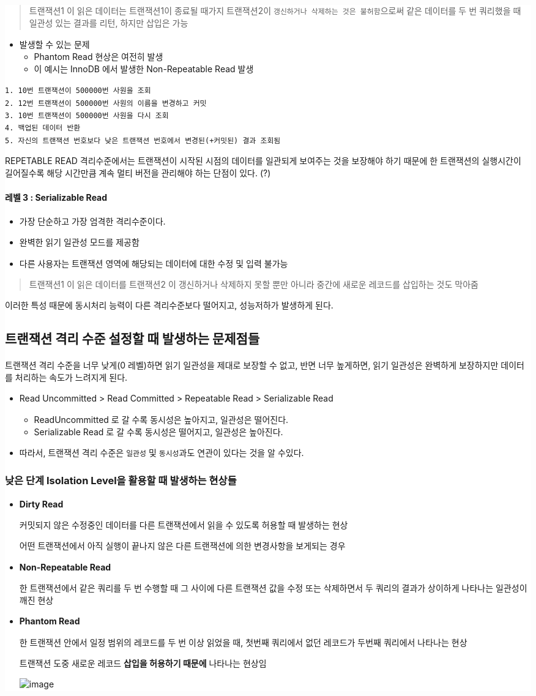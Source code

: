 > 트랜잭션1 이 읽은 데이터는 트랜잭션1이 종료될 때가지 트랜잭션2이 `갱신하거나 삭제하는 것은 불허함`으로써 같은 데이터를 두 번 쿼리했을 때 일관성 있는 결과를 리턴, 하지만 삽입은 가능

- 발생할 수 있는 문제
  - Phantom Read 현상은 여전히 발생
  - 이 예시는 InnoDB 에서 발생한 Non-Repeatable Read 발생

~~~
1. 10번 트랜잭션이 500000번 사원을 조회
2. 12번 트랜잭션이 500000번 사원의 이름을 변경하고 커밋
3. 10번 트랜잭션이 500000번 사원을 다시 조회
4. 백업된 데이터 반환
5. 자신의 트랜잭션 번호보다 낮은 트랜잭션 번호에서 변경된(+커밋된) 결과 조회됨
~~~

REPETABLE READ 격리수준에서는 트랜잭션이 시작된 시점의 데이터를 일관되게 보여주는 것을 보장해야 하기 때문에 한 트랜잭션의 실행시간이 길어질수록 해당 시간만큼 계속 멀티 버전을 관리해야 하는 단점이 있다. (?)

#### 레벨 3 : Serializable Read

- 가장 단순하고 가장 엄격한 격리수준이다.

- 완벽한 읽기 일관성 모드를 제공함

- 다른 사용자는 트랜잭션 영역에 해당되는 데이터에 대한 수정 및 입력 불가능

>  트랜잭션1 이 읽은 데이터를 트랜잭션2 이 갱신하거나 삭제하지 못할 뿐만 아니라 중간에 새로운 레코드를 삽입하는 것도 막아줌

이러한 특성 때문에 동시처리 능력이 다른 격리수준보다 떨어지고, 성능저하가 발생하게 된다.

## 트랜잭션 격리 수준 설정할 때 발생하는 문제점들

트랜잭션 격리 수준을 너무 낮게(0 레벨)하면 읽기 일관성을 제대로 보장할 수 없고, 반면 너무 높게하면, 읽기 일관성은 완벽하게 보장하지만 데이터를 처리하는 속도가 느려지게 된다.

- Read Uncommitted > Read Committed > Repeatable Read > Serializable Read
  - ReadUncommitted 로 갈 수록 동시성은 높아지고, 일관성은 떨어진다.
  - Serializable Read 로 갈 수록 동시성은 떨어지고, 일관성은 높아진다.

- 따라서, 트랜잭션 격리 수준은 `일관성` 및 `동시성`과도 연관이 있다는 것을 알 수있다.

### 낮은 단계 Isolation Level을 활용할 때 발생하는 현상들

- **Dirty Read**

  커밋되지 않은 수정중인 데이터를 다른 트랜잭션에서 읽을 수 있도록 허용할 때 발생하는 현상

  어떤 트랜잭션에서 아직 실행이 끝나지 않은 다른 트랜잭션에 의한 변경사항을 보게되는 경우

- **Non-Repeatable Read**

  한 트랜잭션에서 같은 쿼리를 두 번 수행할 때 그 사이에 다른 트랜잭션 값을 수정 또는 삭제하면서 두 쿼리의 결과가 상이하게 나타나는 일관성이 깨진 현상

- **Phantom Read**

  한 트랜잭션 안에서 일정 범위의 레코드를 두 번 이상 읽었을 때, 첫번째 쿼리에서 없던 레코드가 두번째 쿼리에서 나타나는 현상

  트랜잭션 도중 새로운 레코드 **삽입을 허용하기 때문에** 나타나는 현상임 

  ![image](https://user-images.githubusercontent.com/93963499/162610051-3c4f66e6-62ff-40d9-8a10-2087b62d69dc.png)
